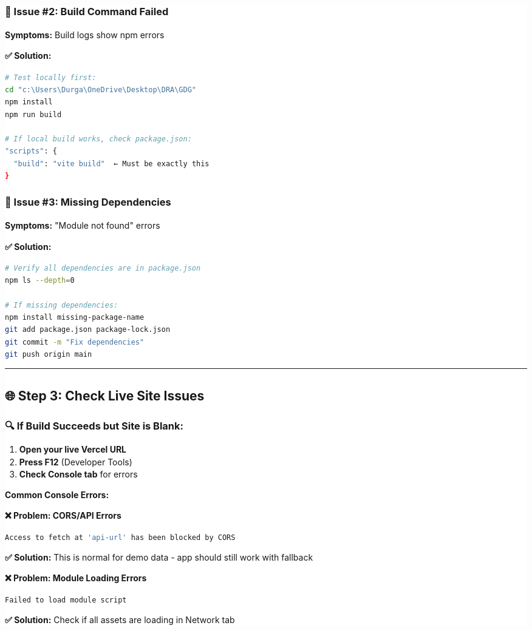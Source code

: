 ### **🎯 Issue #2: Build Command Failed**
**Symptoms:** Build logs show npm errors

**✅ Solution:**
```bash
# Test locally first:
cd "c:\Users\Durga\OneDrive\Desktop\DRA\GDG"
npm install
npm run build

# If local build works, check package.json:
"scripts": {
  "build": "vite build"  ← Must be exactly this
}
```

### **🎯 Issue #3: Missing Dependencies**
**Symptoms:** "Module not found" errors

**✅ Solution:**
```bash
# Verify all dependencies are in package.json
npm ls --depth=0

# If missing dependencies:
npm install missing-package-name
git add package.json package-lock.json
git commit -m "Fix dependencies"
git push origin main
```

---

## 🌐 **Step 3: Check Live Site Issues**

### **🔍 If Build Succeeds but Site is Blank:**

1. **Open your live Vercel URL**
2. **Press F12** (Developer Tools)
3. **Check Console tab** for errors

**Common Console Errors:**

**❌ Problem: CORS/API Errors**
```javascript
Access to fetch at 'api-url' has been blocked by CORS
```
**✅ Solution:** This is normal for demo data - app should still work with fallback

**❌ Problem: Module Loading Errors**
```javascript
Failed to load module script
```
**✅ Solution:** Check if all assets are loading in Network tab
